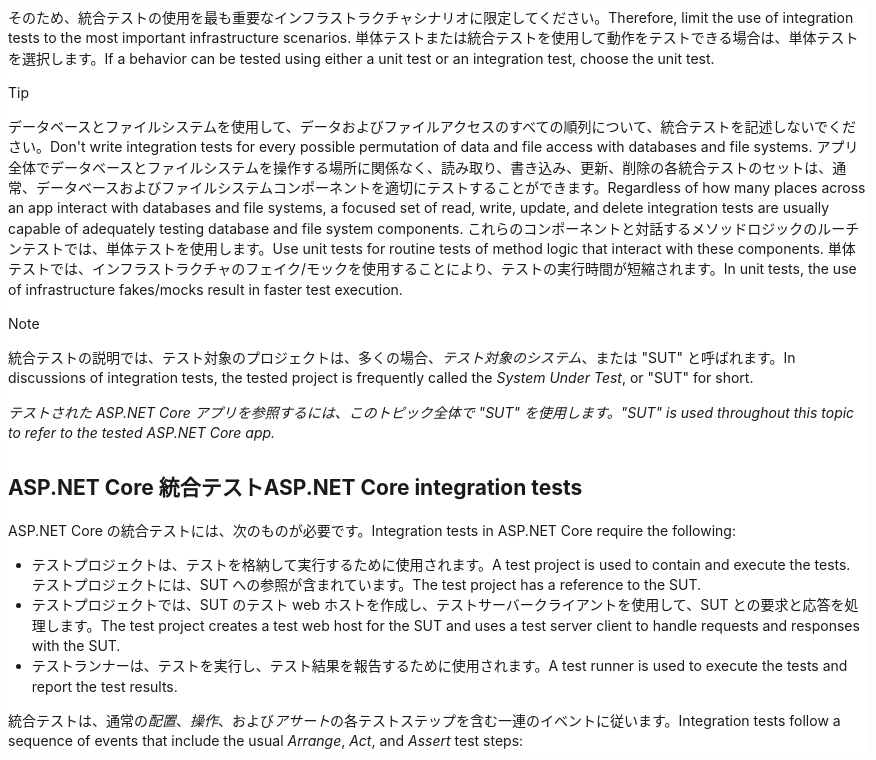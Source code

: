 <span data-ttu-id="0e331-130">そのため、統合テストの使用を最も重要なインフラストラクチャシナリオに限定してください。</span><span class="sxs-lookup"><span data-stu-id="0e331-130">Therefore, limit the use of integration tests to the most important infrastructure scenarios.</span></span> <span data-ttu-id="0e331-131">単体テストまたは統合テストを使用して動作をテストできる場合は、単体テストを選択します。</span><span class="sxs-lookup"><span data-stu-id="0e331-131">If a behavior can be tested using either a unit test or an integration test, choose the unit test.</span></span>

> [!TIP]
> <span data-ttu-id="0e331-132">データベースとファイルシステムを使用して、データおよびファイルアクセスのすべての順列について、統合テストを記述しないでください。</span><span class="sxs-lookup"><span data-stu-id="0e331-132">Don't write integration tests for every possible permutation of data and file access with databases and file systems.</span></span> <span data-ttu-id="0e331-133">アプリ全体でデータベースとファイルシステムを操作する場所に関係なく、読み取り、書き込み、更新、削除の各統合テストのセットは、通常、データベースおよびファイルシステムコンポーネントを適切にテストすることができます。</span><span class="sxs-lookup"><span data-stu-id="0e331-133">Regardless of how many places across an app interact with databases and file systems, a focused set of read, write, update, and delete integration tests are usually capable of adequately testing database and file system components.</span></span> <span data-ttu-id="0e331-134">これらのコンポーネントと対話するメソッドロジックのルーチンテストでは、単体テストを使用します。</span><span class="sxs-lookup"><span data-stu-id="0e331-134">Use unit tests for routine tests of method logic that interact with these components.</span></span> <span data-ttu-id="0e331-135">単体テストでは、インフラストラクチャのフェイク/モックを使用することにより、テストの実行時間が短縮されます。</span><span class="sxs-lookup"><span data-stu-id="0e331-135">In unit tests, the use of infrastructure fakes/mocks result in faster test execution.</span></span>

> [!NOTE]
> <span data-ttu-id="0e331-136">統合テストの説明では、テスト対象のプロジェクトは、多くの場合、*テスト対象のシステム*、または "SUT" と呼ばれます。</span><span class="sxs-lookup"><span data-stu-id="0e331-136">In discussions of integration tests, the tested project is frequently called the *System Under Test*, or "SUT" for short.</span></span>
>
> <span data-ttu-id="0e331-137">*テストされた ASP.NET Core アプリを参照するには、このトピック全体で "SUT" を使用します。*</span><span class="sxs-lookup"><span data-stu-id="0e331-137">*"SUT" is used throughout this topic to refer to the tested ASP.NET Core app.*</span></span>

## <a name="aspnet-core-integration-tests"></a><span data-ttu-id="0e331-138">ASP.NET Core 統合テスト</span><span class="sxs-lookup"><span data-stu-id="0e331-138">ASP.NET Core integration tests</span></span>

<span data-ttu-id="0e331-139">ASP.NET Core の統合テストには、次のものが必要です。</span><span class="sxs-lookup"><span data-stu-id="0e331-139">Integration tests in ASP.NET Core require the following:</span></span>

* <span data-ttu-id="0e331-140">テストプロジェクトは、テストを格納して実行するために使用されます。</span><span class="sxs-lookup"><span data-stu-id="0e331-140">A test project is used to contain and execute the tests.</span></span> <span data-ttu-id="0e331-141">テストプロジェクトには、SUT への参照が含まれています。</span><span class="sxs-lookup"><span data-stu-id="0e331-141">The test project has a reference to the SUT.</span></span>
* <span data-ttu-id="0e331-142">テストプロジェクトでは、SUT のテスト web ホストを作成し、テストサーバークライアントを使用して、SUT との要求と応答を処理します。</span><span class="sxs-lookup"><span data-stu-id="0e331-142">The test project creates a test web host for the SUT and uses a test server client to handle requests and responses with the SUT.</span></span>
* <span data-ttu-id="0e331-143">テストランナーは、テストを実行し、テスト結果を報告するために使用されます。</span><span class="sxs-lookup"><span data-stu-id="0e331-143">A test runner is used to execute the tests and report the test results.</span></span>

<span data-ttu-id="0e331-144">統合テストは、通常の*配置*、*操作*、および*アサート*の各テストステップを含む一連のイベントに従います。</span><span class="sxs-lookup"><span data-stu-id="0e331-144">Integration tests follow a sequence of events that include the usual *Arrange*, *Act*, and *Assert* test steps:</span></span>
